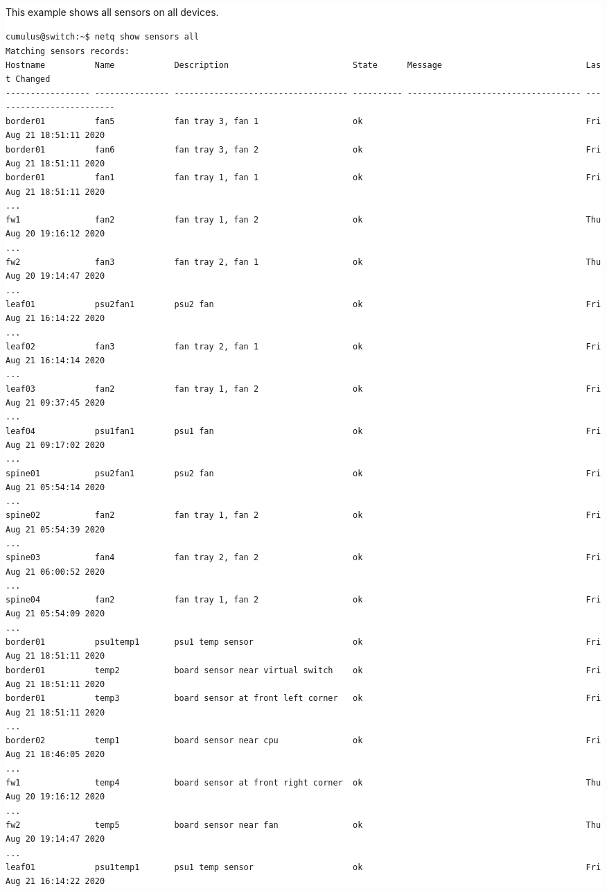 This example shows all sensors on all devices.

```
cumulus@switch:~$ netq show sensors all
Matching sensors records:
Hostname          Name            Description                         State      Message                             Last Changed
----------------- --------------- ----------------------------------- ---------- ----------------------------------- -------------------------
border01          fan5            fan tray 3, fan 1                   ok                                             Fri Aug 21 18:51:11 2020
border01          fan6            fan tray 3, fan 2                   ok                                             Fri Aug 21 18:51:11 2020
border01          fan1            fan tray 1, fan 1                   ok                                             Fri Aug 21 18:51:11 2020
...
fw1               fan2            fan tray 1, fan 2                   ok                                             Thu Aug 20 19:16:12 2020
...
fw2               fan3            fan tray 2, fan 1                   ok                                             Thu Aug 20 19:14:47 2020
...
leaf01            psu2fan1        psu2 fan                            ok                                             Fri Aug 21 16:14:22 2020
...
leaf02            fan3            fan tray 2, fan 1                   ok                                             Fri Aug 21 16:14:14 2020
...
leaf03            fan2            fan tray 1, fan 2                   ok                                             Fri Aug 21 09:37:45 2020
...
leaf04            psu1fan1        psu1 fan                            ok                                             Fri Aug 21 09:17:02 2020
...
spine01           psu2fan1        psu2 fan                            ok                                             Fri Aug 21 05:54:14 2020
...
spine02           fan2            fan tray 1, fan 2                   ok                                             Fri Aug 21 05:54:39 2020
...
spine03           fan4            fan tray 2, fan 2                   ok                                             Fri Aug 21 06:00:52 2020
...
spine04           fan2            fan tray 1, fan 2                   ok                                             Fri Aug 21 05:54:09 2020
...
border01          psu1temp1       psu1 temp sensor                    ok                                             Fri Aug 21 18:51:11 2020
border01          temp2           board sensor near virtual switch    ok                                             Fri Aug 21 18:51:11 2020
border01          temp3           board sensor at front left corner   ok                                             Fri Aug 21 18:51:11 2020
...
border02          temp1           board sensor near cpu               ok                                             Fri Aug 21 18:46:05 2020
...
fw1               temp4           board sensor at front right corner  ok                                             Thu Aug 20 19:16:12 2020
...
fw2               temp5           board sensor near fan               ok                                             Thu Aug 20 19:14:47 2020
...
leaf01            psu1temp1       psu1 temp sensor                    ok                                             Fri Aug 21 16:14:22 2020
```